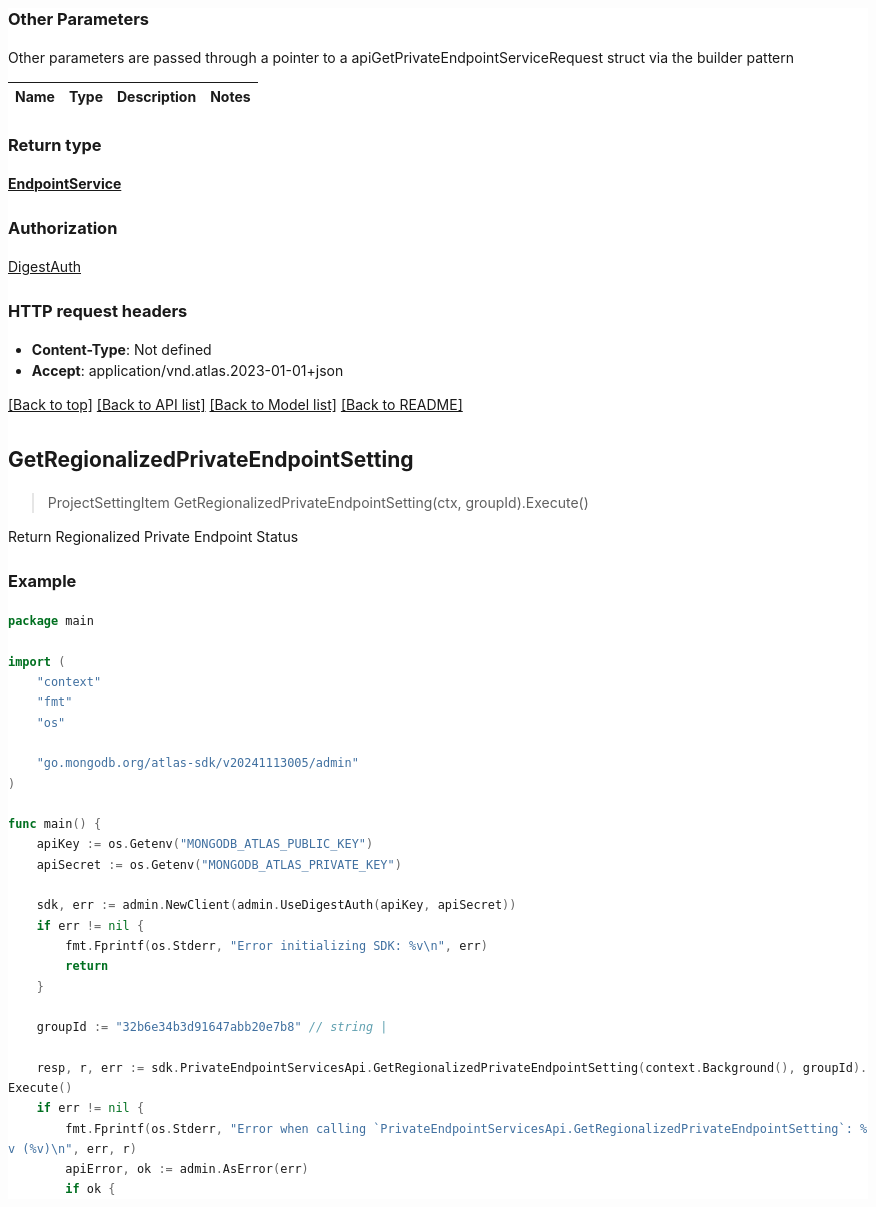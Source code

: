 ### Other Parameters

Other parameters are passed through a pointer to a apiGetPrivateEndpointServiceRequest struct via the builder pattern


Name | Type | Description  | Notes
------------- | ------------- | ------------- | -------------




### Return type

[**EndpointService**](EndpointService.md)

### Authorization
[DigestAuth](../README.md#Authentication)

### HTTP request headers

- **Content-Type**: Not defined
- **Accept**: application/vnd.atlas.2023-01-01+json

[[Back to top]](#) [[Back to API list]](../README.md#documentation-for-api-endpoints)
[[Back to Model list]](../README.md#documentation-for-models)
[[Back to README]](../README.md)


## GetRegionalizedPrivateEndpointSetting

> ProjectSettingItem GetRegionalizedPrivateEndpointSetting(ctx, groupId).Execute()

Return Regionalized Private Endpoint Status


### Example

```go
package main

import (
    "context"
    "fmt"
    "os"

    "go.mongodb.org/atlas-sdk/v20241113005/admin"
)

func main() {
    apiKey := os.Getenv("MONGODB_ATLAS_PUBLIC_KEY")
    apiSecret := os.Getenv("MONGODB_ATLAS_PRIVATE_KEY")

    sdk, err := admin.NewClient(admin.UseDigestAuth(apiKey, apiSecret))
    if err != nil {
        fmt.Fprintf(os.Stderr, "Error initializing SDK: %v\n", err)
        return
    }

    groupId := "32b6e34b3d91647abb20e7b8" // string | 

    resp, r, err := sdk.PrivateEndpointServicesApi.GetRegionalizedPrivateEndpointSetting(context.Background(), groupId).Execute()
    if err != nil {
        fmt.Fprintf(os.Stderr, "Error when calling `PrivateEndpointServicesApi.GetRegionalizedPrivateEndpointSetting`: %v (%v)\n", err, r)
        apiError, ok := admin.AsError(err)
        if ok {
```